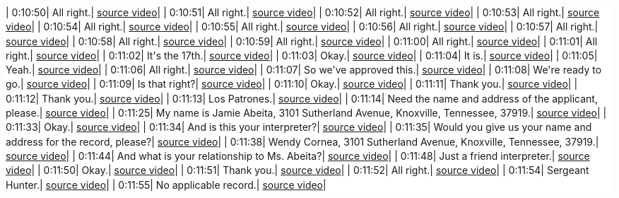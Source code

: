 | 0:10:50| All right.| [source video](https://archive.org/details/BeerBrd130416?start=650)|
| 0:10:51| All right.| [source video](https://archive.org/details/BeerBrd130416?start=651)|
| 0:10:52| All right.| [source video](https://archive.org/details/BeerBrd130416?start=652)|
| 0:10:53| All right.| [source video](https://archive.org/details/BeerBrd130416?start=653)|
| 0:10:54| All right.| [source video](https://archive.org/details/BeerBrd130416?start=654)|
| 0:10:55| All right.| [source video](https://archive.org/details/BeerBrd130416?start=655)|
| 0:10:56| All right.| [source video](https://archive.org/details/BeerBrd130416?start=656)|
| 0:10:57| All right.| [source video](https://archive.org/details/BeerBrd130416?start=657)|
| 0:10:58| All right.| [source video](https://archive.org/details/BeerBrd130416?start=658)|
| 0:10:59| All right.| [source video](https://archive.org/details/BeerBrd130416?start=659)|
| 0:11:00| All right.| [source video](https://archive.org/details/BeerBrd130416?start=660)|
| 0:11:01| All right.| [source video](https://archive.org/details/BeerBrd130416?start=661)|
| 0:11:02| It's the 17th.| [source video](https://archive.org/details/BeerBrd130416?start=662)|
| 0:11:03| Okay.| [source video](https://archive.org/details/BeerBrd130416?start=663)|
| 0:11:04| It is.| [source video](https://archive.org/details/BeerBrd130416?start=664)|
| 0:11:05| Yeah.| [source video](https://archive.org/details/BeerBrd130416?start=665)|
| 0:11:06| All right.| [source video](https://archive.org/details/BeerBrd130416?start=666)|
| 0:11:07| So we've approved this.| [source video](https://archive.org/details/BeerBrd130416?start=667)|
| 0:11:08| We're ready to go.| [source video](https://archive.org/details/BeerBrd130416?start=668)|
| 0:11:09| Is that right?| [source video](https://archive.org/details/BeerBrd130416?start=669)|
| 0:11:10| Okay.| [source video](https://archive.org/details/BeerBrd130416?start=670)|
| 0:11:11| Thank you.| [source video](https://archive.org/details/BeerBrd130416?start=671)|
| 0:11:12| Thank you.| [source video](https://archive.org/details/BeerBrd130416?start=672)|
| 0:11:13| Los Patrones.| [source video](https://archive.org/details/BeerBrd130416?start=673)|
| 0:11:14| Need the name and address of the applicant, please.| [source video](https://archive.org/details/BeerBrd130416?start=674)|
| 0:11:25| My name is Jamie Abeita, 3101 Sutherland Avenue, Knoxville, Tennessee, 37919.| [source video](https://archive.org/details/BeerBrd130416?start=685)|
| 0:11:33| Okay.| [source video](https://archive.org/details/BeerBrd130416?start=693)|
| 0:11:34| And is this your interpreter?| [source video](https://archive.org/details/BeerBrd130416?start=694)|
| 0:11:35| Would you give us your name and address for the record, please?| [source video](https://archive.org/details/BeerBrd130416?start=695)|
| 0:11:38| Wendy Cornea, 3101 Sutherland Avenue, Knoxville, Tennessee, 37919.| [source video](https://archive.org/details/BeerBrd130416?start=698)|
| 0:11:44| And what is your relationship to Ms. Abeita?| [source video](https://archive.org/details/BeerBrd130416?start=704)|
| 0:11:48| Just a friend interpreter.| [source video](https://archive.org/details/BeerBrd130416?start=708)|
| 0:11:50| Okay.| [source video](https://archive.org/details/BeerBrd130416?start=710)|
| 0:11:51| Thank you.| [source video](https://archive.org/details/BeerBrd130416?start=711)|
| 0:11:52| All right.| [source video](https://archive.org/details/BeerBrd130416?start=712)|
| 0:11:54| Sergeant Hunter.| [source video](https://archive.org/details/BeerBrd130416?start=714)|
| 0:11:55| No applicable record.| [source video](https://archive.org/details/BeerBrd130416?start=715)|